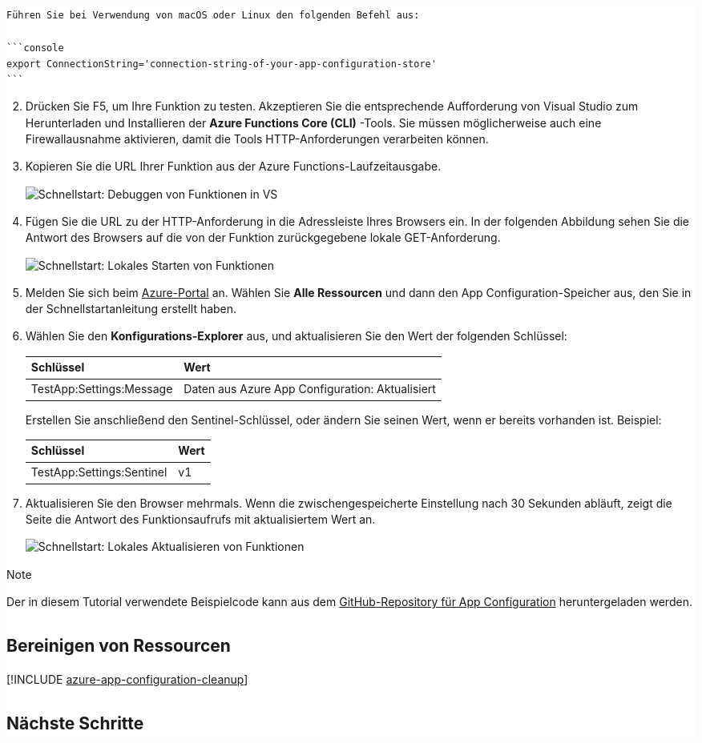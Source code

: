     Führen Sie bei Verwendung von macOS oder Linux den folgenden Befehl aus:

    ```console
    export ConnectionString='connection-string-of-your-app-configuration-store'
    ```

2. Drücken Sie F5, um Ihre Funktion zu testen. Akzeptieren Sie die entsprechende Aufforderung von Visual Studio zum Herunterladen und Installieren der **Azure Functions Core (CLI)** -Tools. Sie müssen möglicherweise auch eine Firewallausnahme aktivieren, damit die Tools HTTP-Anforderungen verarbeiten können.

3. Kopieren Sie die URL Ihrer Funktion aus der Azure Functions-Laufzeitausgabe.

    ![Schnellstart: Debuggen von Funktionen in VS](./media/quickstarts/function-visual-studio-debugging.png)

4. Fügen Sie die URL zu der HTTP-Anforderung in die Adressleiste Ihres Browsers ein. In der folgenden Abbildung sehen Sie die Antwort des Browsers auf die von der Funktion zurückgegebene lokale GET-Anforderung.

    ![Schnellstart: Lokales Starten von Funktionen](./media/quickstarts/dotnet-core-function-launch-local.png)

5. Melden Sie sich beim [Azure-Portal](https://portal.azure.com) an. Wählen Sie **Alle Ressourcen** und dann den App Configuration-Speicher aus, den Sie in der Schnellstartanleitung erstellt haben.

6. Wählen Sie den **Konfigurations-Explorer** aus, und aktualisieren Sie den Wert der folgenden Schlüssel:

    | Schlüssel | Wert |
    |---|---|
    | TestApp:Settings:Message | Daten aus Azure App Configuration: Aktualisiert |

   Erstellen Sie anschließend den Sentinel-Schlüssel, oder ändern Sie seinen Wert, wenn er bereits vorhanden ist. Beispiel:

    | Schlüssel | Wert |
    |---|---|
    | TestApp:Settings:Sentinel | v1 |


7. Aktualisieren Sie den Browser mehrmals. Wenn die zwischengespeicherte Einstellung nach 30 Sekunden abläuft, zeigt die Seite die Antwort des Funktionsaufrufs mit aktualisiertem Wert an.

    ![Schnellstart: Lokales Aktualisieren von Funktionen](./media/quickstarts/dotnet-core-function-refresh-local.png)

> [!NOTE]
> Der in diesem Tutorial verwendete Beispielcode kann aus dem [GitHub-Repository für App Configuration](https://github.com/Azure/AppConfiguration/tree/master/examples/DotNetCore/AzureFunction) heruntergeladen werden.

## <a name="clean-up-resources"></a>Bereinigen von Ressourcen

[!INCLUDE [azure-app-configuration-cleanup](../../includes/azure-app-configuration-cleanup.md)]

## <a name="next-steps"></a>Nächste Schritte
